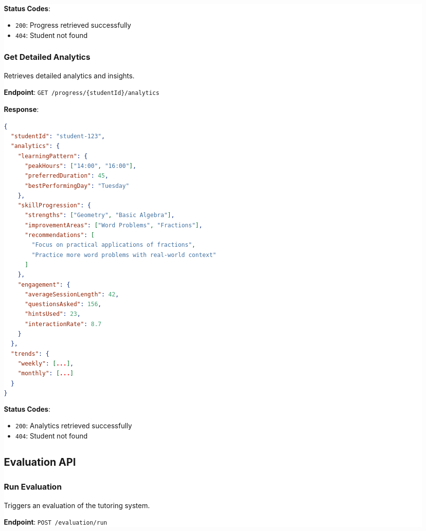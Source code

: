 **Status Codes**:
- `200`: Progress retrieved successfully
- `404`: Student not found

### Get Detailed Analytics

Retrieves detailed analytics and insights.

**Endpoint**: `GET /progress/{studentId}/analytics`

**Response**:
```json
{
  "studentId": "student-123",
  "analytics": {
    "learningPattern": {
      "peakHours": ["14:00", "16:00"],
      "preferredDuration": 45,
      "bestPerformingDay": "Tuesday"
    },
    "skillProgression": {
      "strengths": ["Geometry", "Basic Algebra"],
      "improvementAreas": ["Word Problems", "Fractions"],
      "recommendations": [
        "Focus on practical applications of fractions",
        "Practice more word problems with real-world context"
      ]
    },
    "engagement": {
      "averageSessionLength": 42,
      "questionsAsked": 156,
      "hintsUsed": 23,
      "interactionRate": 8.7
    }
  },
  "trends": {
    "weekly": [...],
    "monthly": [...]
  }
}
```

**Status Codes**:
- `200`: Analytics retrieved successfully
- `404`: Student not found

## Evaluation API

### Run Evaluation

Triggers an evaluation of the tutoring system.

**Endpoint**: `POST /evaluation/run`
